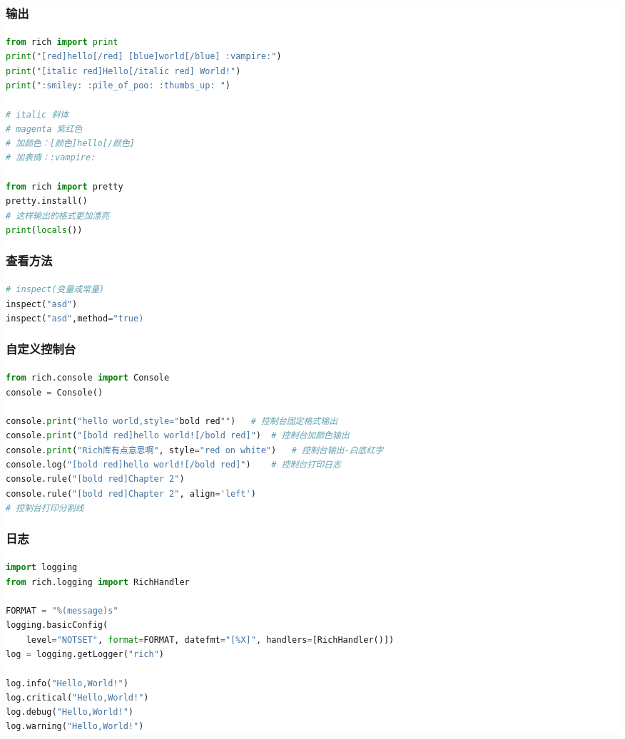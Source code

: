 ### 输出

```py
from rich import print
print("[red]hello[/red] [blue]world[/blue] :vampire:")
print("[italic red]Hello[/italic red] World!")	
print(":smiley: :pile_of_poo: :thumbs_up: ")

# italic 斜体
# magenta 紫红色
# 加颜色：[颜色]hello[/颜色]
# 加表情：:vampire:

from rich import pretty
pretty.install()
# 这样输出的格式更加漂亮
print(locals())
```

### 查看方法

```py
# inspect(变量或常量)
inspect("asd")
inspect("asd",method="true)
```

### 自定义控制台

```py
from rich.console import Console
console = Console()

console.print("hello world,style="bold red"")	# 控制台固定格式输出
console.print("[bold red]hello world![/bold red]")	# 控制台加颜色输出
console.print("Rich库有点意思啊", style="red on white")	# 控制台输出-白底红字
console.log("[bold red]hello world![/bold red]")	# 控制台打印日志
console.rule("[bold red]Chapter 2")
console.rule("[bold red]Chapter 2", align='left')
# 控制台打印分割线
```

### 日志

```py
import logging
from rich.logging import RichHandler

FORMAT = "%(message)s"
logging.basicConfig(
    level="NOTSET", format=FORMAT, datefmt="[%X]", handlers=[RichHandler()])
log = logging.getLogger("rich")

log.info("Hello,World!")
log.critical("Hello,World!")
log.debug("Hello,World!")
log.warning("Hello,World!")

```
